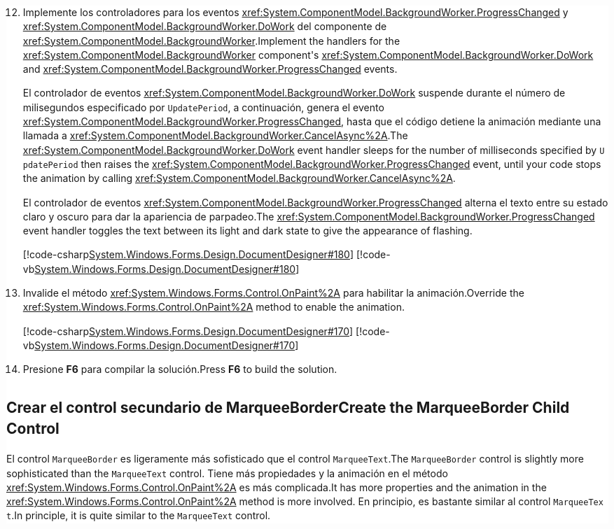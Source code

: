 12. <span data-ttu-id="aa8ff-241">Implemente los controladores para los eventos <xref:System.ComponentModel.BackgroundWorker.ProgressChanged> y <xref:System.ComponentModel.BackgroundWorker.DoWork> del componente de <xref:System.ComponentModel.BackgroundWorker>.</span><span class="sxs-lookup"><span data-stu-id="aa8ff-241">Implement the handlers for the <xref:System.ComponentModel.BackgroundWorker> component's <xref:System.ComponentModel.BackgroundWorker.DoWork> and <xref:System.ComponentModel.BackgroundWorker.ProgressChanged> events.</span></span>

    <span data-ttu-id="aa8ff-242">El controlador de eventos <xref:System.ComponentModel.BackgroundWorker.DoWork> suspende durante el número de milisegundos especificado por `UpdatePeriod`, a continuación, genera el evento <xref:System.ComponentModel.BackgroundWorker.ProgressChanged>, hasta que el código detiene la animación mediante una llamada a <xref:System.ComponentModel.BackgroundWorker.CancelAsync%2A>.</span><span class="sxs-lookup"><span data-stu-id="aa8ff-242">The <xref:System.ComponentModel.BackgroundWorker.DoWork> event handler sleeps for the number of milliseconds specified by `UpdatePeriod` then raises the <xref:System.ComponentModel.BackgroundWorker.ProgressChanged> event, until your code stops the animation by calling <xref:System.ComponentModel.BackgroundWorker.CancelAsync%2A>.</span></span>

    <span data-ttu-id="aa8ff-243">El controlador de eventos <xref:System.ComponentModel.BackgroundWorker.ProgressChanged> alterna el texto entre su estado claro y oscuro para dar la apariencia de parpadeo.</span><span class="sxs-lookup"><span data-stu-id="aa8ff-243">The <xref:System.ComponentModel.BackgroundWorker.ProgressChanged> event handler toggles the text between its light and dark state to give the appearance of flashing.</span></span>

    [!code-csharp[System.Windows.Forms.Design.DocumentDesigner#180](~/samples/snippets/csharp/VS_Snippets_Winforms/System.Windows.Forms.Design.DocumentDesigner/CS/marqueetext.cs#180)]
    [!code-vb[System.Windows.Forms.Design.DocumentDesigner#180](~/samples/snippets/visualbasic/VS_Snippets_Winforms/System.Windows.Forms.Design.DocumentDesigner/VB/marqueetext.vb#180)]

13. <span data-ttu-id="aa8ff-244">Invalide el método <xref:System.Windows.Forms.Control.OnPaint%2A> para habilitar la animación.</span><span class="sxs-lookup"><span data-stu-id="aa8ff-244">Override the <xref:System.Windows.Forms.Control.OnPaint%2A> method to enable the animation.</span></span>

    [!code-csharp[System.Windows.Forms.Design.DocumentDesigner#170](~/samples/snippets/csharp/VS_Snippets_Winforms/System.Windows.Forms.Design.DocumentDesigner/CS/marqueetext.cs#170)]
    [!code-vb[System.Windows.Forms.Design.DocumentDesigner#170](~/samples/snippets/visualbasic/VS_Snippets_Winforms/System.Windows.Forms.Design.DocumentDesigner/VB/marqueetext.vb#170)]

14. <span data-ttu-id="aa8ff-245">Presione **F6** para compilar la solución.</span><span class="sxs-lookup"><span data-stu-id="aa8ff-245">Press **F6** to build the solution.</span></span>

## <a name="create-the-marqueeborder-child-control"></a><span data-ttu-id="aa8ff-246">Crear el control secundario de MarqueeBorder</span><span class="sxs-lookup"><span data-stu-id="aa8ff-246">Create the MarqueeBorder Child Control</span></span>

<span data-ttu-id="aa8ff-247">El control `MarqueeBorder` es ligeramente más sofisticado que el control `MarqueeText`.</span><span class="sxs-lookup"><span data-stu-id="aa8ff-247">The `MarqueeBorder` control is slightly more sophisticated than the `MarqueeText` control.</span></span> <span data-ttu-id="aa8ff-248">Tiene más propiedades y la animación en el método <xref:System.Windows.Forms.Control.OnPaint%2A> es más complicada.</span><span class="sxs-lookup"><span data-stu-id="aa8ff-248">It has more properties and the animation in the <xref:System.Windows.Forms.Control.OnPaint%2A> method is more involved.</span></span> <span data-ttu-id="aa8ff-249">En principio, es bastante similar al control `MarqueeText`.</span><span class="sxs-lookup"><span data-stu-id="aa8ff-249">In principle, it is quite similar to the `MarqueeText` control.</span></span>
